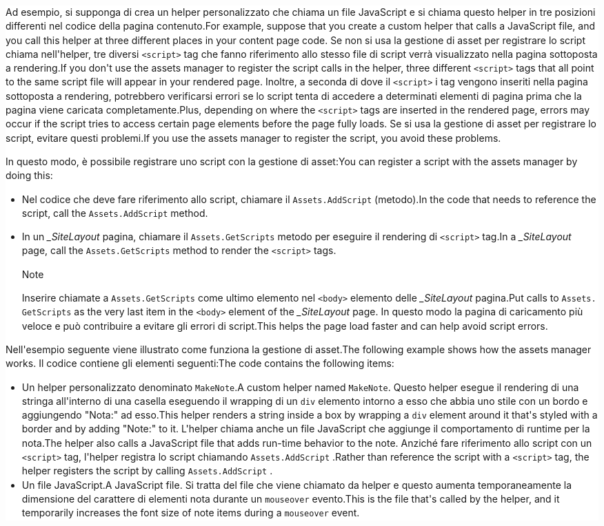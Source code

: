 <span data-ttu-id="1dfc4-240">Ad esempio, si supponga di crea un helper personalizzato che chiama un file JavaScript e si chiama questo helper in tre posizioni differenti nel codice della pagina contenuto.</span><span class="sxs-lookup"><span data-stu-id="1dfc4-240">For example, suppose that you create a custom helper that calls a JavaScript file, and you call this helper at three different places in your content page code.</span></span> <span data-ttu-id="1dfc4-241">Se non si usa la gestione di asset per registrare lo script chiama nell'helper, tre diversi `<script>` tag che fanno riferimento allo stesso file di script verrà visualizzato nella pagina sottoposta a rendering.</span><span class="sxs-lookup"><span data-stu-id="1dfc4-241">If you don't use the assets manager to register the script calls in the helper, three different `<script>` tags that all point to the same script file will appear in your rendered page.</span></span> <span data-ttu-id="1dfc4-242">Inoltre, a seconda di dove il `<script>` i tag vengono inseriti nella pagina sottoposta a rendering, potrebbero verificarsi errori se lo script tenta di accedere a determinati elementi di pagina prima che la pagina viene caricata completamente.</span><span class="sxs-lookup"><span data-stu-id="1dfc4-242">Plus, depending on where the `<script>` tags are inserted in the rendered page, errors may occur if the script tries to access certain page elements before the page fully loads.</span></span> <span data-ttu-id="1dfc4-243">Se si usa la gestione di asset per registrare lo script, evitare questi problemi.</span><span class="sxs-lookup"><span data-stu-id="1dfc4-243">If you use the assets manager to register the script, you avoid these problems.</span></span>

<span data-ttu-id="1dfc4-244">In questo modo, è possibile registrare uno script con la gestione di asset:</span><span class="sxs-lookup"><span data-stu-id="1dfc4-244">You can register a script with the assets manager by doing this:</span></span>

- <span data-ttu-id="1dfc4-245">Nel codice che deve fare riferimento allo script, chiamare il `Assets.AddScript` (metodo).</span><span class="sxs-lookup"><span data-stu-id="1dfc4-245">In the code that needs to reference the script, call the `Assets.AddScript` method.</span></span>
- <span data-ttu-id="1dfc4-246">In un  *\_SiteLayout* pagina, chiamare il `Assets.GetScripts` metodo per eseguire il rendering di `<script>` tag.</span><span class="sxs-lookup"><span data-stu-id="1dfc4-246">In a *\_SiteLayout* page, call the `Assets.GetScripts` method to render the `<script>` tags.</span></span> 

    > [!NOTE]
    > <span data-ttu-id="1dfc4-247">Inserire chiamate a `Assets.GetScripts` come ultimo elemento nel `<body>` elemento delle  *\_SiteLayout* pagina.</span><span class="sxs-lookup"><span data-stu-id="1dfc4-247">Put calls to `Assets.GetScripts` as the very last item in the `<body>` element of the *\_SiteLayout* page.</span></span> <span data-ttu-id="1dfc4-248">In questo modo la pagina di caricamento più veloce e può contribuire a evitare gli errori di script.</span><span class="sxs-lookup"><span data-stu-id="1dfc4-248">This helps the page load faster and can help avoid script errors.</span></span>

<span data-ttu-id="1dfc4-249">Nell'esempio seguente viene illustrato come funziona la gestione di asset.</span><span class="sxs-lookup"><span data-stu-id="1dfc4-249">The following example shows how the assets manager works.</span></span> <span data-ttu-id="1dfc4-250">Il codice contiene gli elementi seguenti:</span><span class="sxs-lookup"><span data-stu-id="1dfc4-250">The code contains the following items:</span></span>

- <span data-ttu-id="1dfc4-251">Un helper personalizzato denominato `MakeNote`.</span><span class="sxs-lookup"><span data-stu-id="1dfc4-251">A custom helper named `MakeNote`.</span></span> <span data-ttu-id="1dfc4-252">Questo helper esegue il rendering di una stringa all'interno di una casella eseguendo il wrapping di un `div` elemento intorno a esso che abbia uno stile con un bordo e aggiungendo &quot;Nota:&quot; ad esso.</span><span class="sxs-lookup"><span data-stu-id="1dfc4-252">This helper renders a string inside a box by wrapping a `div` element around it that's styled with a border and by adding &quot;Note:&quot; to it.</span></span> <span data-ttu-id="1dfc4-253">L'helper chiama anche un file JavaScript che aggiunge il comportamento di runtime per la nota.</span><span class="sxs-lookup"><span data-stu-id="1dfc4-253">The helper also calls a JavaScript file that adds run-time behavior to the note.</span></span> <span data-ttu-id="1dfc4-254">Anziché fare riferimento allo script con un `<script>` tag, l'helper registra lo script chiamando `Assets.AddScript` .</span><span class="sxs-lookup"><span data-stu-id="1dfc4-254">Rather than reference the script with a `<script>` tag, the helper registers the script by calling `Assets.AddScript` .</span></span>
- <span data-ttu-id="1dfc4-255">Un file JavaScript.</span><span class="sxs-lookup"><span data-stu-id="1dfc4-255">A JavaScript file.</span></span> <span data-ttu-id="1dfc4-256">Si tratta del file che viene chiamato da helper e questo aumenta temporaneamente la dimensione del carattere di elementi nota durante un `mouseover` evento.</span><span class="sxs-lookup"><span data-stu-id="1dfc4-256">This is the file that's called by the helper, and it temporarily increases the font size of note items during a `mouseover` event.</span></span>